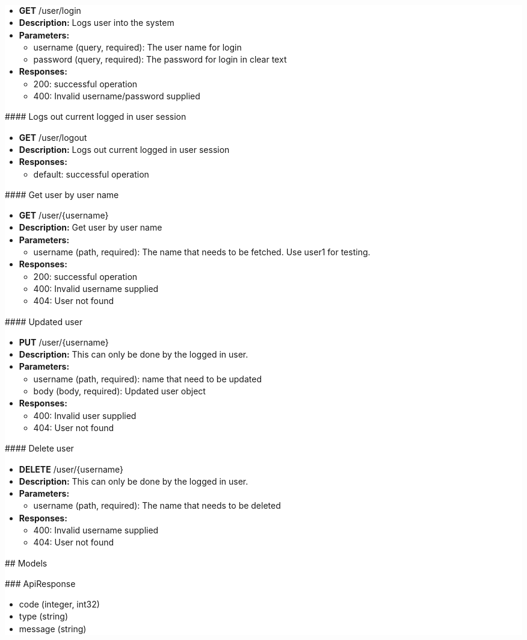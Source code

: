 - __GET__ /user/login
- __Description:__ Logs user into the system
- __Parameters:__
	- username \(query, required\): The user name for login
	- password \(query, required\): The password for login in clear text
- __Responses:__
	- 200: successful operation
	- 400: Invalid username/password supplied

<a id="logs-out-current-logged-in-user-session"></a>#### Logs out current logged in user session

- __GET__ /user/logout
- __Description:__ Logs out current logged in user session
- __Responses:__
	- default: successful operation

<a id="get-user-by-user-name"></a>#### Get user by user name

- __GET__ /user/\{username\}
- __Description:__ Get user by user name
- __Parameters:__
	- username \(path, required\): The name that needs to be fetched\. Use user1 for testing\.
- __Responses:__
	- 200: successful operation
	- 400: Invalid username supplied
	- 404: User not found

<a id="updated-user"></a>#### Updated user

- __PUT__ /user/\{username\}
- __Description:__ This can only be done by the logged in user\.
- __Parameters:__
	- username \(path, required\): name that need to be updated
	- body \(body, required\): Updated user object
- __Responses:__
	- 400: Invalid user supplied
	- 404: User not found

<a id="delete-user"></a>#### Delete user

- __DELETE__ /user/\{username\}
- __Description:__ This can only be done by the logged in user\.
- __Parameters:__
	- username \(path, required\): The name that needs to be deleted
- __Responses:__
	- 400: Invalid username supplied
	- 404: User not found

<a id="models"></a>## Models

<a id="apiresponse"></a>### ApiResponse

- code \(integer, int32\)
- type \(string\)
- message \(string\)
